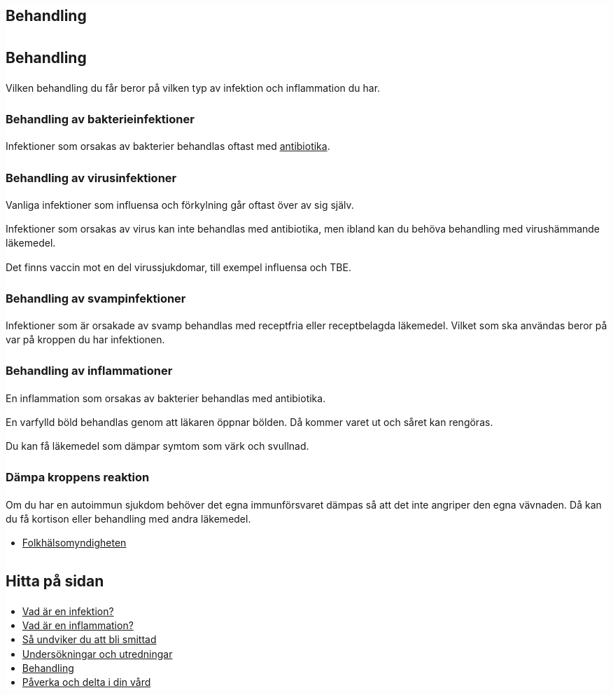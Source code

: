 Behandling
----------

Behandling
----------

Vilken behandling du får beror på vilken typ av infektion och inflammation du har.

### Behandling av bakterieinfektioner

Infektioner som orsakas av bakterier behandlas oftast med [antibiotika](https://www.1177.se/undersokning-behandling/behandling-med-lakemedel/lakemedel-utifran-diagnos/antibiotika/).

### Behandling av virusinfektioner

Vanliga infektioner som influensa och förkylning går oftast över av sig själv.

Infektioner som orsakas av virus kan inte behandlas med antibiotika, men ibland kan du behöva behandling med virushämmande läkemedel.

Det finns vaccin mot en del virussjukdomar, till exempel influensa och TBE.

### Behandling av svampinfektioner

Infektioner som är orsakade av svamp behandlas med receptfria eller receptbelagda läkemedel. Vilket som ska användas beror på var på kroppen du har infektionen.

### Behandling av inflammationer

En inflammation som orsakas av bakterier behandlas med antibiotika.

En varfylld böld behandlas genom att läkaren öppnar bölden. Då kommer varet ut och såret kan rengöras.

Du kan få läkemedel som dämpar symtom som värk och svullnad.

### Dämpa kroppens reaktion

Om du har en autoimmun sjukdom behöver det egna immunförsvaret dämpas så att det inte angriper den egna vävnaden. Då kan du få kortison eller behandling med andra läkemedel.

*   [Folkhälsomyndigheten](https://www.1177.se/lankbiblioteket/nationella-lankar/f/www.folkhalsomyndigheten.se/folkhalsomyndigheten---startsida/)

Hitta på sidan
--------------

*   [Vad är en infektion?](https://www.1177.se/sjukdomar--besvar/infektioner/infektion-och-inflammation/#section-105982)
*   [Vad är en inflammation?](https://www.1177.se/sjukdomar--besvar/infektioner/infektion-och-inflammation/#section-105983)
*   [Så undviker du att bli smittad](https://www.1177.se/sjukdomar--besvar/infektioner/infektion-och-inflammation/#section-105986)
*   [Undersökningar och utredningar](https://www.1177.se/sjukdomar--besvar/infektioner/infektion-och-inflammation/#section-105990)
*   [Behandling](https://www.1177.se/sjukdomar--besvar/infektioner/infektion-och-inflammation/#section-105991)
*   [Påverka och delta i din vård](https://www.1177.se/sjukdomar--besvar/infektioner/infektion-och-inflammation/#section-105992)